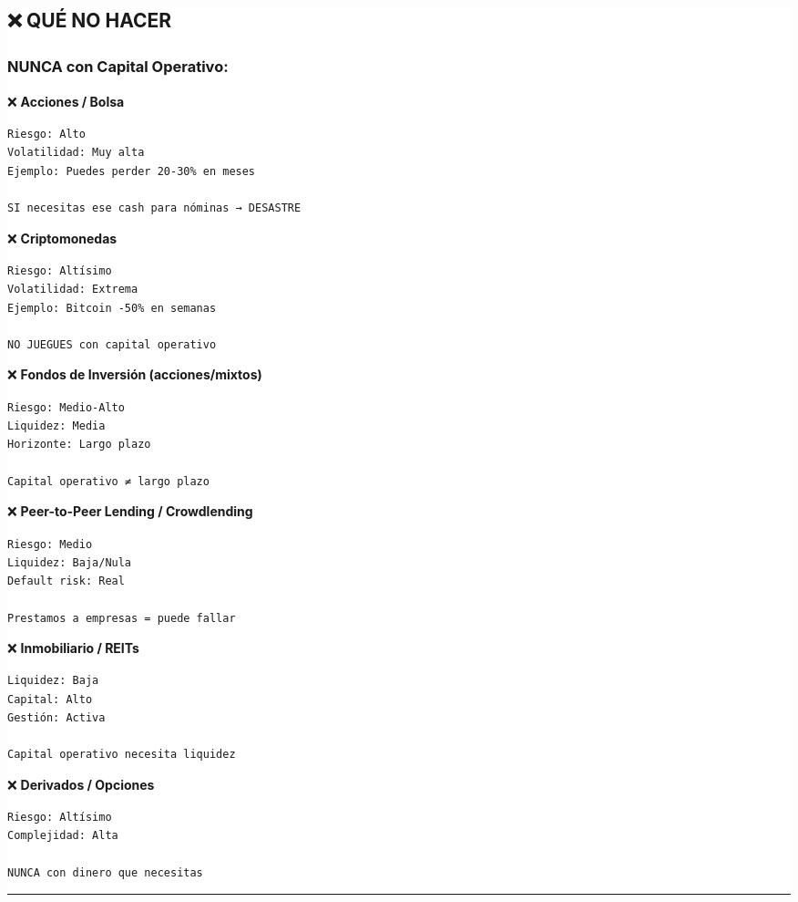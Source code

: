 
## ❌ QUÉ NO HACER

### NUNCA con Capital Operativo:

❌ **Acciones / Bolsa**
```
Riesgo: Alto
Volatilidad: Muy alta
Ejemplo: Puedes perder 20-30% en meses

SI necesitas ese cash para nóminas → DESASTRE
```

❌ **Criptomonedas**
```
Riesgo: Altísimo
Volatilidad: Extrema
Ejemplo: Bitcoin -50% en semanas

NO JUEGUES con capital operativo
```

❌ **Fondos de Inversión (acciones/mixtos)**
```
Riesgo: Medio-Alto
Liquidez: Media
Horizonte: Largo plazo

Capital operativo ≠ largo plazo
```

❌ **Peer-to-Peer Lending / Crowdlending**
```
Riesgo: Medio
Liquidez: Baja/Nula
Default risk: Real

Prestamos a empresas = puede fallar
```

❌ **Inmobiliario / REITs**
```
Liquidez: Baja
Capital: Alto
Gestión: Activa

Capital operativo necesita liquidez
```

❌ **Derivados / Opciones**
```
Riesgo: Altísimo
Complejidad: Alta

NUNCA con dinero que necesitas
```

---